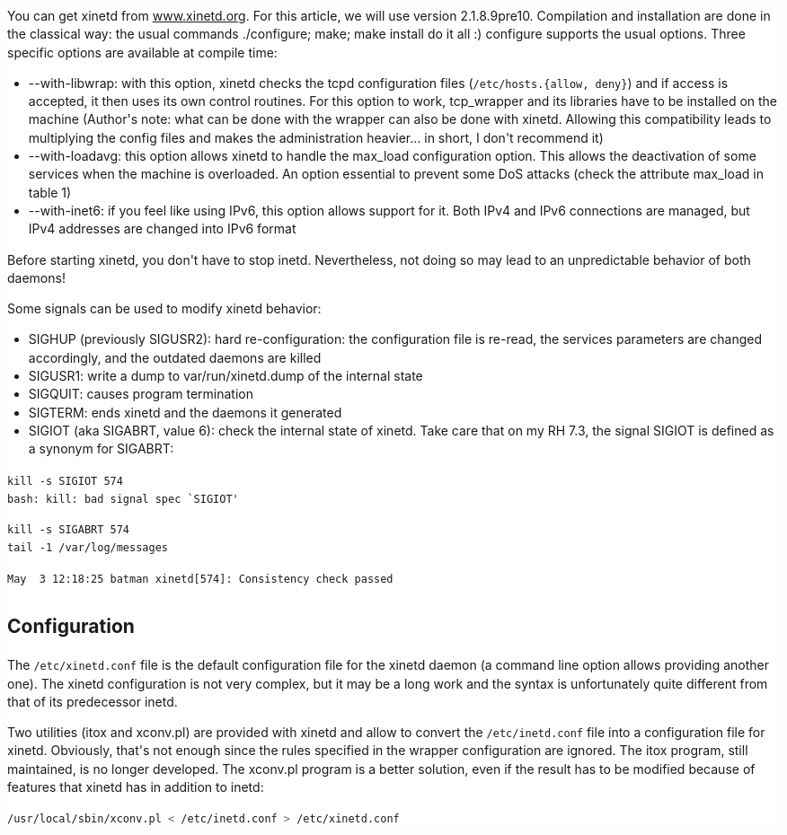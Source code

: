 You can get xinetd from www.xinetd.org. For this article, we will use version 2.1.8.9pre10.
Compilation and installation are done in the classical way: the usual commands ./configure; make; make install do it all :) configure supports the usual options. Three specific options are available at compile time:

- --with-libwrap: with this option, xinetd checks the tcpd configuration files (`/etc/hosts.{allow, deny}`) and if access is accepted, it then uses its own control routines. For this option to work, tcp_wrapper and its libraries have to be installed on the machine (Author's note: what can be done with the wrapper can also be done with xinetd. Allowing this compatibility leads to multiplying the config files and makes the administration heavier... in short, I don't recommend it)
- --with-loadavg: this option allows xinetd to handle the max_load configuration option. This allows the deactivation of some services when the machine is overloaded. An option essential to prevent some DoS attacks (check the attribute max_load in table 1)
- --with-inet6: if you feel like using IPv6, this option allows support for it. Both IPv4 and IPv6 connections are managed, but IPv4 addresses are changed into IPv6 format

Before starting xinetd, you don't have to stop inetd. Nevertheless, not doing so may lead to an unpredictable behavior of both daemons!

Some signals can be used to modify xinetd behavior:

- SIGHUP (previously SIGUSR2): hard re-configuration: the configuration file is re-read, the services parameters are changed accordingly, and the outdated daemons are killed
- SIGUSR1: write a dump to var/run/xinetd.dump of the internal state
- SIGQUIT: causes program termination
- SIGTERM: ends xinetd and the daemons it generated
- SIGIOT (aka SIGABRT, value 6): check the internal state of xinetd. Take care that on my RH 7.3, the signal SIGIOT is defined as a synonym for SIGABRT:

```
kill -s SIGIOT 574
bash: kill: bad signal spec `SIGIOT'
```

```
kill -s SIGABRT 574
tail -1 /var/log/messages
```

```
May  3 12:18:25 batman xinetd[574]: Consistency check passed
```

## Configuration

The `/etc/xinetd.conf` file is the default configuration file for the xinetd daemon (a command line option allows providing another one). The xinetd configuration is not very complex, but it may be a long work and the syntax is unfortunately quite different from that of its predecessor inetd.

Two utilities (itox and xconv.pl) are provided with xinetd and allow to convert the `/etc/inetd.conf` file into a configuration file for xinetd. Obviously, that's not enough since the rules specified in the wrapper configuration are ignored. The itox program, still maintained, is no longer developed. The xconv.pl program is a better solution, even if the result has to be modified because of features that xinetd has in addition to inetd:

```bash
/usr/local/sbin/xconv.pl < /etc/inetd.conf > /etc/xinetd.conf
```
